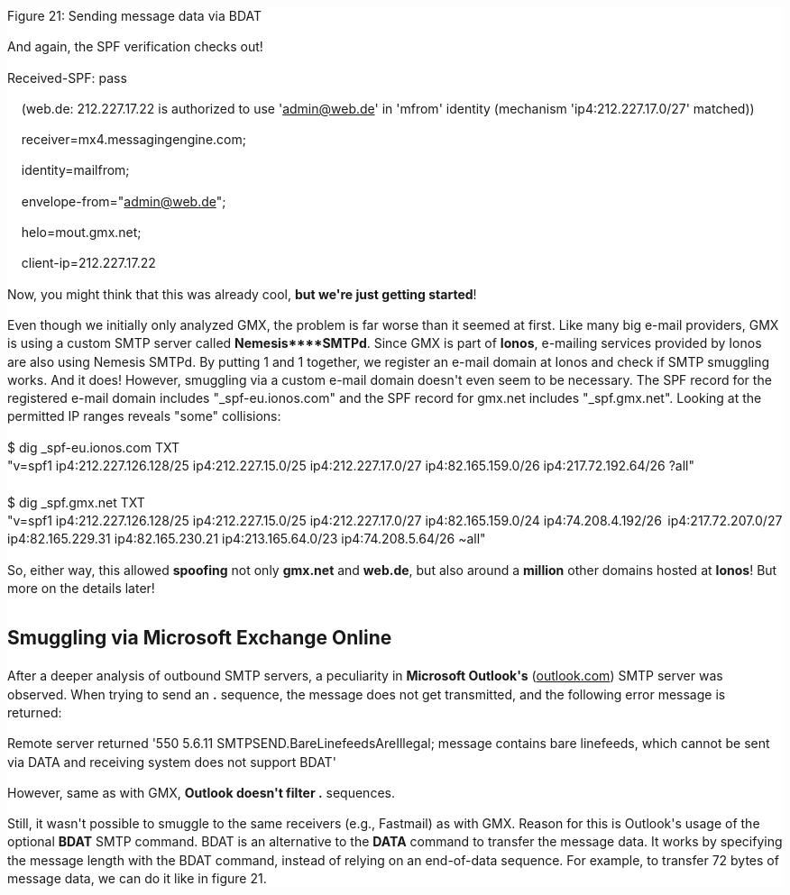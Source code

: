 Figure 21: Sending message data via BDAT

And again, the SPF verification checks out! 

Received-SPF: pass 

    (web.de: 212.227.17.22 is authorized to use 'admin@web.de' in 'mfrom' identity (mechanism 'ip4:212.227.17.0/27' matched)) 

    receiver=mx4.messagingengine.com; 

    identity=mailfrom; 

    envelope-from="admin@web.de"; 

    helo=mout.gmx.net; 

    client-ip=212.227.17.22 

Now, you might think that this was already cool, **but we're just getting started**! 

Even though we initially only analyzed GMX, the problem is far worse than it seemed at first. Like many big e-mail providers, GMX is using a custom SMTP server called **Nemesis****SMTPd**. Since GMX is part of **Ionos**, e-mailing services provided by Ionos are also using Nemesis SMTPd. By putting 1 and 1 together, we register an e-mail domain at Ionos and check if SMTP smuggling works. And it does! However, smuggling via a custom e-mail domain doesn't even seem to be necessary. The SPF record for the registered e-mail domain includes "\_spf-eu.ionos.com" and the SPF record for gmx.net includes "\_spf.gmx.net". Looking at the permitted IP ranges reveals "some" collisions: 

$ dig \_spf-eu.ionos.com TXT   
"v=spf1 ip4:212.227.126.128/25 ip4:212.227.15.0/25 ip4:212.227.17.0/27 ip4:82.165.159.0/26 ip4:217.72.192.64/26 ?all"   
   
$ dig \_spf.gmx.net TXT   
"v=spf1 ip4:212.227.126.128/25 ip4:212.227.15.0/25 ip4:212.227.17.0/27 ip4:82.165.159.0/24 ip4:74.208.4.192/26  ip4:217.72.207.0/27 ip4:82.165.229.31 ip4:82.165.230.21 ip4:213.165.64.0/23 ip4:74.208.5.64/26 ~all" 

So, either way, this allowed **spoofing** not only **gmx.net** and **web.de**, but also around a **million** other domains hosted at **Ionos**! But more on the details later!  

## Smuggling via Microsoft Exchange Online 

After a deeper analysis of outbound SMTP servers, a peculiarity in **Microsoft Outlook's** ([outlook.com](https://outlook.com/)) SMTP server was observed. When trying to send an **<LF>.<LF>** sequence, the message does not get transmitted, and the following error message is returned: 

Remote server returned '550 5.6.11 SMTPSEND.BareLinefeedsAreIllegal; message contains bare linefeeds, which cannot be sent via DATA and receiving system does not support BDAT' 

However, same as with GMX, **Outlook doesn't filter <LF>.<CR><LF>** sequences. 

Still, it wasn't possible to smuggle to the same receivers (e.g., Fastmail) as with GMX. Reason for this is Outlook's usage of the optional **BDAT** SMTP command. BDAT is an alternative to the **DATA** command to transfer the message data. It works by specifying the message length with the BDAT command, instead of relying on an end-of-data sequence. For example, to transfer 72 bytes of message data, we can do it like in figure 21. 
